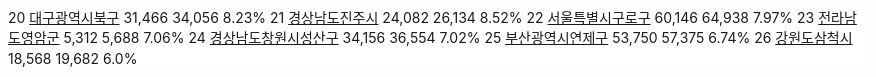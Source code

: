   <tr class="item">
    <td>20</td>
    <td><a href="/apt/대구광역시북구">대구광역시북구</a></td>
    <td>31,466</td>
    <td>34,056</td>
    <td>8.23%</td>
  </tr>

  <tr class="item">
    <td>21</td>
    <td><a href="/apt/경상남도진주시">경상남도진주시</a></td>
    <td>24,082</td>
    <td>26,134</td>
    <td>8.52%</td>
  </tr>

  <tr class="item">
    <td>22</td>
    <td><a href="/apt/서울특별시구로구">서울특별시구로구</a></td>
    <td>60,146</td>
    <td>64,938</td>
    <td>7.97%</td>
  </tr>

  <tr class="item">
    <td>23</td>
    <td><a href="/apt/전라남도영암군">전라남도영암군</a></td>
    <td>5,312</td>
    <td>5,688</td>
    <td>7.06%</td>
  </tr>

  <tr class="item">
    <td>24</td>
    <td><a href="/apt/경상남도창원시성산구">경상남도창원시성산구</a></td>
    <td>34,156</td>
    <td>36,554</td>
    <td>7.02%</td>
  </tr>

  <tr class="item">
    <td>25</td>
    <td><a href="/apt/부산광역시연제구">부산광역시연제구</a></td>
    <td>53,750</td>
    <td>57,375</td>
    <td>6.74%</td>
  </tr>

  <tr class="item">
    <td>26</td>
    <td><a href="/apt/강원도삼척시">강원도삼척시</a></td>
    <td>18,568</td>
    <td>19,682</td>
    <td>6.0%</td>
  </tr>
